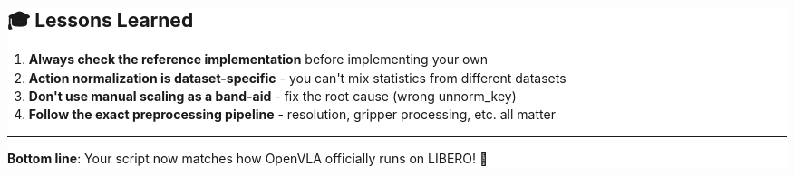 ## 🎓 Lessons Learned

1. **Always check the reference implementation** before implementing your own
2. **Action normalization is dataset-specific** - you can't mix statistics from different datasets
3. **Don't use manual scaling as a band-aid** - fix the root cause (wrong unnorm_key)
4. **Follow the exact preprocessing pipeline** - resolution, gripper processing, etc. all matter

---

**Bottom line**: Your script now matches how OpenVLA officially runs on LIBERO! 🎉

